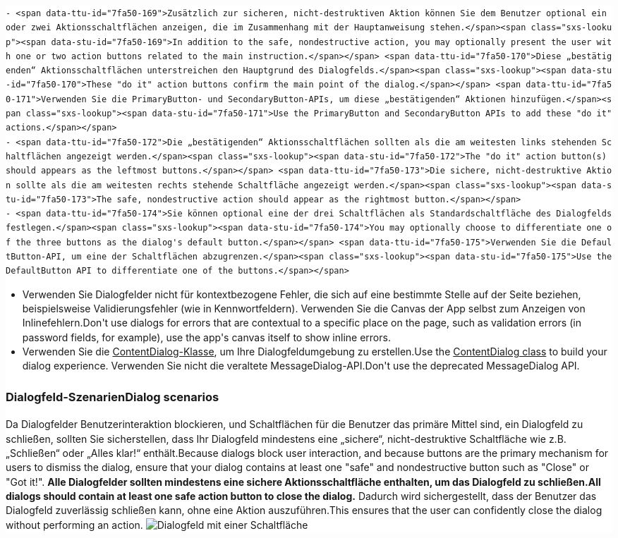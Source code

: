     - <span data-ttu-id="7fa50-169">Zusätzlich zur sicheren, nicht-destruktiven Aktion können Sie dem Benutzer optional ein oder zwei Aktionsschaltflächen anzeigen, die im Zusammenhang mit der Hauptanweisung stehen.</span><span class="sxs-lookup"><span data-stu-id="7fa50-169">In addition to the safe, nondestructive action, you may optionally present the user with one or two action buttons related to the main instruction.</span></span> <span data-ttu-id="7fa50-170">Diese „bestätigenden“ Aktionsschaltflächen unterstreichen den Hauptgrund des Dialogfelds.</span><span class="sxs-lookup"><span data-stu-id="7fa50-170">These "do it" action buttons confirm the main point of the dialog.</span></span> <span data-ttu-id="7fa50-171">Verwenden Sie die PrimaryButton- und SecondaryButton-APIs, um diese „bestätigenden“ Aktionen hinzufügen.</span><span class="sxs-lookup"><span data-stu-id="7fa50-171">Use the PrimaryButton and SecondaryButton APIs to add these "do it" actions.</span></span>
    - <span data-ttu-id="7fa50-172">Die „bestätigenden“ Aktionsschaltflächen sollten als die am weitesten links stehenden Schaltflächen angezeigt werden.</span><span class="sxs-lookup"><span data-stu-id="7fa50-172">The "do it" action button(s) should appears as the leftmost buttons.</span></span> <span data-ttu-id="7fa50-173">Die sichere, nicht-destruktive Aktion sollte als die am weitesten rechts stehende Schaltfläche angezeigt werden.</span><span class="sxs-lookup"><span data-stu-id="7fa50-173">The safe, nondestructive action should appear as the rightmost button.</span></span>
    - <span data-ttu-id="7fa50-174">Sie können optional eine der drei Schaltflächen als Standardschaltfläche des Dialogfelds festlegen.</span><span class="sxs-lookup"><span data-stu-id="7fa50-174">You may optionally choose to differentiate one of the three buttons as the dialog's default button.</span></span> <span data-ttu-id="7fa50-175">Verwenden Sie die DefaultButton-API, um eine der Schaltflächen abzugrenzen.</span><span class="sxs-lookup"><span data-stu-id="7fa50-175">Use the DefaultButton API to differentiate one of the buttons.</span></span>  
-   <span data-ttu-id="7fa50-176">Verwenden Sie Dialogfelder nicht für kontextbezogene Fehler, die sich auf eine bestimmte Stelle auf der Seite beziehen, beispielsweise Validierungsfehler (wie in Kennwortfeldern). Verwenden Sie die Canvas der App selbst zum Anzeigen von Inlinefehlern.</span><span class="sxs-lookup"><span data-stu-id="7fa50-176">Don't use dialogs for errors that are contextual to a specific place on the page, such as validation errors (in password fields, for example), use the app's canvas itself to show inline errors.</span></span>
- <span data-ttu-id="7fa50-177">Verwenden Sie die [ContentDialog-Klasse](https://msdn.microsoft.com/library/windows/apps/windows.ui.xaml.controls.contentdialog.aspx), um Ihre Dialogfeldumgebung zu erstellen.</span><span class="sxs-lookup"><span data-stu-id="7fa50-177">Use the [ContentDialog class](https://msdn.microsoft.com/library/windows/apps/windows.ui.xaml.controls.contentdialog.aspx) to build your dialog experience.</span></span> <span data-ttu-id="7fa50-178">Verwenden Sie nicht die veraltete MessageDialog-API.</span><span class="sxs-lookup"><span data-stu-id="7fa50-178">Don't use the deprecated MessageDialog API.</span></span>

### <a name="dialog-scenarios"></a><span data-ttu-id="7fa50-179">Dialogfeld-Szenarien</span><span class="sxs-lookup"><span data-stu-id="7fa50-179">Dialog scenarios</span></span>
<span data-ttu-id="7fa50-180">Da Dialogfelder Benutzerinteraktion blockieren, und Schaltflächen für die Benutzer das primäre Mittel sind, ein Dialogfeld zu schließen, sollten Sie sicherstellen, dass Ihr Dialogfeld mindestens eine „sichere“, nicht-destruktive Schaltfläche wie z.B. „Schließen“ oder „Alles klar!“ enthält.</span><span class="sxs-lookup"><span data-stu-id="7fa50-180">Because dialogs block user interaction, and because buttons are the primary mechanism for users to dismiss the dialog, ensure that your dialog contains at least one "safe" and nondestructive button such as "Close" or "Got it!".</span></span> **<span data-ttu-id="7fa50-181">Alle Dialogfelder sollten mindestens eine sichere Aktionsschaltfläche enthalten, um das Dialogfeld zu schließen.</span><span class="sxs-lookup"><span data-stu-id="7fa50-181">All dialogs should contain at least one safe action button to close the dialog.</span></span>** <span data-ttu-id="7fa50-182">Dadurch wird sichergestellt, dass der Benutzer das Dialogfeld zuverlässig schließen kann, ohne eine Aktion auszuführen.</span><span class="sxs-lookup"><span data-stu-id="7fa50-182">This ensures that the user can confidently close the dialog without performing an action.</span></span>
![Dialogfeld mit einer Schaltfläche](images/dialogs/dialog_RS2_one_button.png)
